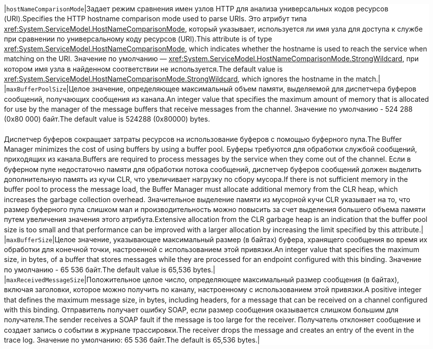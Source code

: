 |`hostNameComparisonMode`|<span data-ttu-id="68c90-126">Задает режим сравнения имен узлов HTTP для анализа универсальных кодов ресурсов (URI).</span><span class="sxs-lookup"><span data-stu-id="68c90-126">Specifies the HTTP hostname comparison mode used to parse URIs.</span></span> <span data-ttu-id="68c90-127">Это атрибут типа <xref:System.ServiceModel.HostNameComparisonMode>, который указывает, используется ли имя узла для доступа к службе при сравнении по универсальному коду ресурсов (URI).</span><span class="sxs-lookup"><span data-stu-id="68c90-127">This attribute is of type <xref:System.ServiceModel.HostNameComparisonMode>, which indicates whether the hostname is used to reach the service when matching on the URI.</span></span> <span data-ttu-id="68c90-128">Значение по умолчанию — <xref:System.ServiceModel.HostNameComparisonMode.StrongWildcard>, при котором имя узла в найденном соответствии не используется.</span><span class="sxs-lookup"><span data-stu-id="68c90-128">The default value is <xref:System.ServiceModel.HostNameComparisonMode.StrongWildcard>, which ignores the hostname in the match.</span></span>|  
|`maxBufferPoolSize`|<span data-ttu-id="68c90-129">Целое значение, определяющее максимальный объем памяти, выделяемой для диспетчера буферов сообщений, получающих сообщения из канала.</span><span class="sxs-lookup"><span data-stu-id="68c90-129">An integer value that specifies the maximum amount of memory that is allocated for use by the manager of the message buffers that receive messages from the channel.</span></span> <span data-ttu-id="68c90-130">Значение по умолчанию - 524 288 (0x80 000) байт.</span><span class="sxs-lookup"><span data-stu-id="68c90-130">The default value is 524288 (0x80000) bytes.</span></span><br /><br /> <span data-ttu-id="68c90-131">Диспетчер буферов сокращает затраты ресурсов на использование буферов с помощью буферного пула.</span><span class="sxs-lookup"><span data-stu-id="68c90-131">The Buffer Manager minimizes the cost of using buffers by using a buffer pool.</span></span> <span data-ttu-id="68c90-132">Буферы требуются для обработки службой сообщений, приходящих из канала.</span><span class="sxs-lookup"><span data-stu-id="68c90-132">Buffers are required to process messages by the service when they come out of the channel.</span></span> <span data-ttu-id="68c90-133">Если в буферном пуле недостаточно памяти для обработки потока сообщений, диспетчер буферов сообщений должен выделить дополнительную память из кучи CLR, что увеличивает нагрузку по сбору мусора.</span><span class="sxs-lookup"><span data-stu-id="68c90-133">If there is not sufficient memory in the buffer pool to process the message load, the Buffer Manager must allocate additional memory from the CLR heap, which increases the garbage collection overhead.</span></span> <span data-ttu-id="68c90-134">Значительное выделение памяти из мусорной кучи CLR указывает на то, что размер буферного пула слишком мал и производительность можно повысить за счет выделения большего объема памяти путем увеличения значения этого атрибута.</span><span class="sxs-lookup"><span data-stu-id="68c90-134">Extensive allocation from the CLR garbage heap is an indication that the buffer pool size is too small and that performance can be improved with a larger allocation by increasing the limit specified by this attribute.</span></span>|  
|`maxBufferSize`|<span data-ttu-id="68c90-135">Целое значение, указывающее максимальный размер (в байтах) буфера, хранящего сообщения во время их обработки для конечной точки, настроенной с использованием этой привязки.</span><span class="sxs-lookup"><span data-stu-id="68c90-135">An integer value that specifies the maximum size, in bytes, of a buffer that stores messages while they are processed for an endpoint configured with this binding.</span></span> <span data-ttu-id="68c90-136">Значение по умолчанию - 65 536 байт.</span><span class="sxs-lookup"><span data-stu-id="68c90-136">The default value is 65,536 bytes.</span></span>|  
|`maxReceivedMessageSize`|<span data-ttu-id="68c90-137">Положительное целое число, определяющее максимальный размер сообщения (в байтах), включая заголовки, которое можно получить по каналу, настроенному с использованием этой привязки.</span><span class="sxs-lookup"><span data-stu-id="68c90-137">A positive integer that defines the maximum message size, in bytes, including headers, for a message that can be received on a channel configured with this binding.</span></span> <span data-ttu-id="68c90-138">Отправитель получает ошибку SOAP, если размер сообщения оказывается слишком большим для получателя.</span><span class="sxs-lookup"><span data-stu-id="68c90-138">The sender receives a SOAP fault if the message is too large for the receiver.</span></span> <span data-ttu-id="68c90-139">Получатель отклоняет сообщение и создает запись о событии в журнале трассировки.</span><span class="sxs-lookup"><span data-stu-id="68c90-139">The receiver drops the message and creates an entry of the event in the trace log.</span></span> <span data-ttu-id="68c90-140">Значение по умолчанию: 65 536 байт.</span><span class="sxs-lookup"><span data-stu-id="68c90-140">The default is 65,536 bytes.</span></span>|  